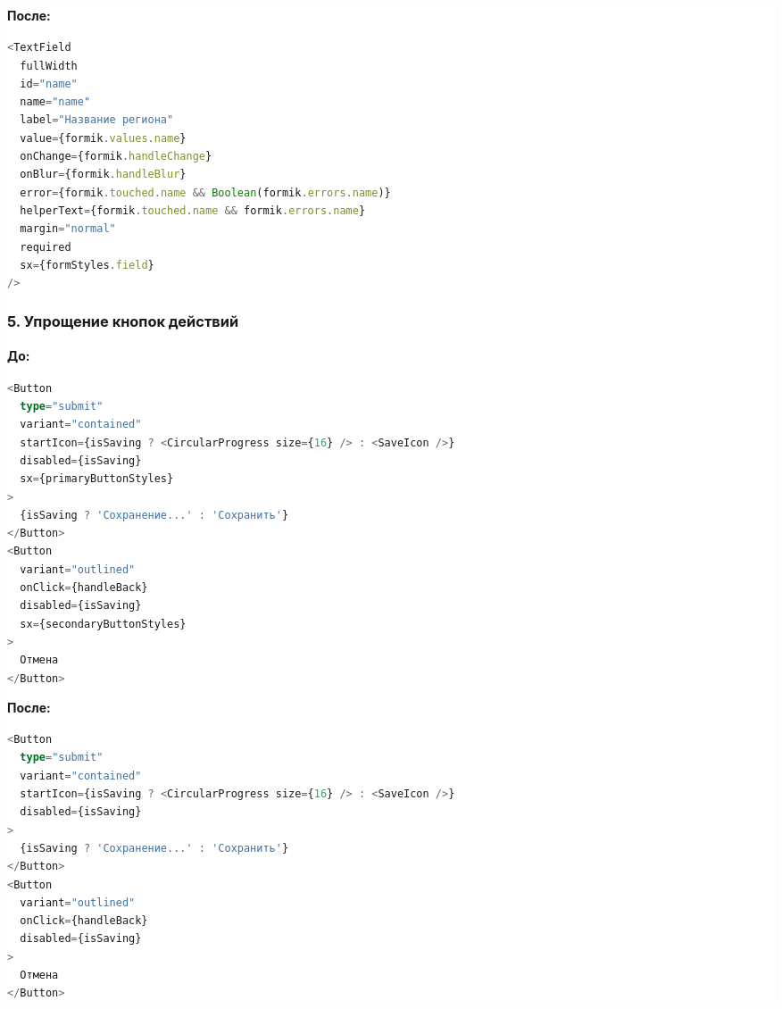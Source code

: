 **После:**
```typescript
<TextField
  fullWidth
  id="name"
  name="name"
  label="Название региона"
  value={formik.values.name}
  onChange={formik.handleChange}
  onBlur={formik.handleBlur}
  error={formik.touched.name && Boolean(formik.errors.name)}
  helperText={formik.touched.name && formik.errors.name}
  margin="normal"
  required
  sx={formStyles.field}
/>
```

### 5. Упрощение кнопок действий
**До:**
```typescript
<Button
  type="submit"
  variant="contained"
  startIcon={isSaving ? <CircularProgress size={16} /> : <SaveIcon />}
  disabled={isSaving}
  sx={primaryButtonStyles}
>
  {isSaving ? 'Сохранение...' : 'Сохранить'}
</Button>
<Button
  variant="outlined"
  onClick={handleBack}
  disabled={isSaving}
  sx={secondaryButtonStyles}
>
  Отмена
</Button>
```

**После:**
```typescript
<Button
  type="submit"
  variant="contained"
  startIcon={isSaving ? <CircularProgress size={16} /> : <SaveIcon />}
  disabled={isSaving}
>
  {isSaving ? 'Сохранение...' : 'Сохранить'}
</Button>
<Button
  variant="outlined"
  onClick={handleBack}
  disabled={isSaving}
>
  Отмена
</Button>
```
